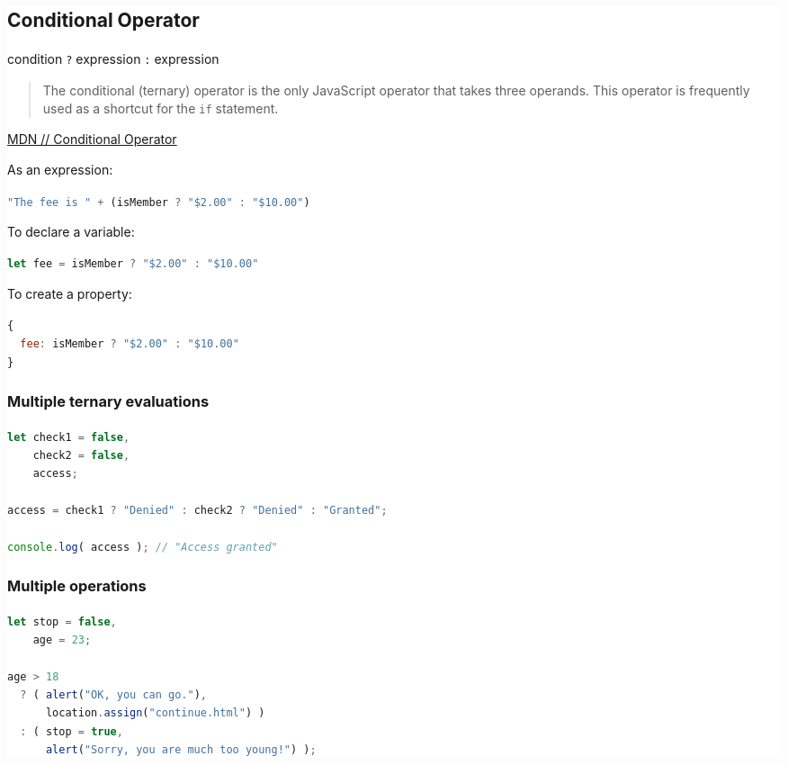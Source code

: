 

## Conditional Operator

condition `?` expression `:` expression

> The conditional (ternary) operator is the only JavaScript operator that takes three operands. This operator is frequently used as a shortcut for the `if` statement.

[MDN // Conditional Operator](https://developer.mozilla.org/en-US/docs/Web/JavaScript/Reference/Operators/Conditional_Operator)




As an expression:
```js
"The fee is " + (isMember ? "$2.00" : "$10.00")
```

To declare a variable:
```js
let fee = isMember ? "$2.00" : "$10.00"
```

To create a property:
```js
{
  fee: isMember ? "$2.00" : "$10.00"
}
```



### Multiple ternary evaluations

```js
let check1 = false,
    check2 = false,
    access;

access = check1 ? "Denied" : check2 ? "Denied" : "Granted";

console.log( access ); // "Access granted"
```



### Multiple operations

```js
let stop = false,
    age = 23;

age > 18
  ? ( alert("OK, you can go."),
      location.assign("continue.html") )
  : ( stop = true,
      alert("Sorry, you are much too young!") );
```
